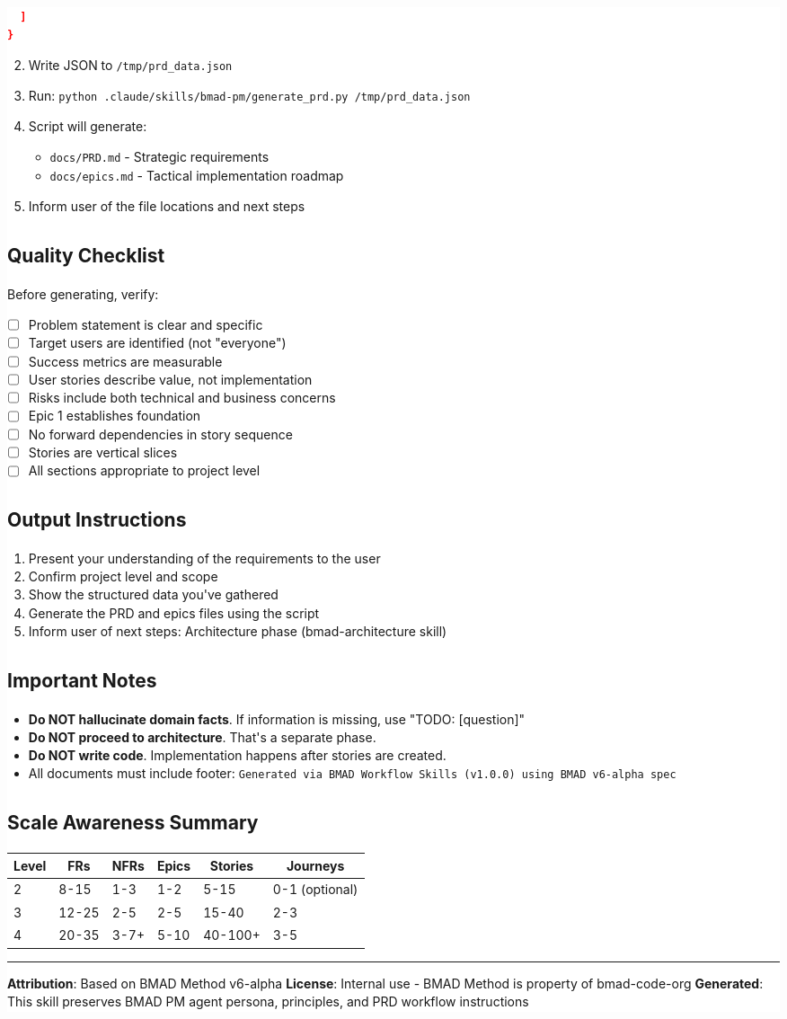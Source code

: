 ```json
  ]
}
```

2. Write JSON to `/tmp/prd_data.json`

3. Run: `python .claude/skills/bmad-pm/generate_prd.py /tmp/prd_data.json`

4. Script will generate:
   - `docs/PRD.md` - Strategic requirements
   - `docs/epics.md` - Tactical implementation roadmap

5. Inform user of the file locations and next steps

## Quality Checklist

Before generating, verify:
- [ ] Problem statement is clear and specific
- [ ] Target users are identified (not "everyone")
- [ ] Success metrics are measurable
- [ ] User stories describe value, not implementation
- [ ] Risks include both technical and business concerns
- [ ] Epic 1 establishes foundation
- [ ] No forward dependencies in story sequence
- [ ] Stories are vertical slices
- [ ] All sections appropriate to project level

## Output Instructions

1. Present your understanding of the requirements to the user
2. Confirm project level and scope
3. Show the structured data you've gathered
4. Generate the PRD and epics files using the script
5. Inform user of next steps: Architecture phase (bmad-architecture skill)

## Important Notes

- **Do NOT hallucinate domain facts**. If information is missing, use "TODO: [question]"
- **Do NOT proceed to architecture**. That's a separate phase.
- **Do NOT write code**. Implementation happens after stories are created.
- All documents must include footer: `Generated via BMAD Workflow Skills (v1.0.0) using BMAD v6-alpha spec`

## Scale Awareness Summary

| Level | FRs | NFRs | Epics | Stories | Journeys |
|-------|-----|------|-------|---------|----------|
| 2 | 8-15 | 1-3 | 1-2 | 5-15 | 0-1 (optional) |
| 3 | 12-25 | 2-5 | 2-5 | 15-40 | 2-3 |
| 4 | 20-35 | 3-7+ | 5-10 | 40-100+ | 3-5 |

---

**Attribution**: Based on BMAD Method v6-alpha
**License**: Internal use - BMAD Method is property of bmad-code-org
**Generated**: This skill preserves BMAD PM agent persona, principles, and PRD workflow instructions
